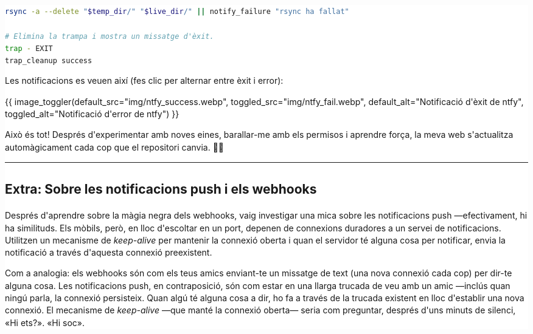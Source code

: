 ```bash
rsync -a --delete "$temp_dir/" "$live_dir/" || notify_failure "rsync ha fallat"

# Elimina la trampa i mostra un missatge d'èxit.
trap - EXIT
trap_cleanup success
```

Les notificacions es veuen així (fes clic per alternar entre èxit i error):

{{ image_toggler(default_src="img/ntfy_success.webp", toggled_src="img/ntfy_fail.webp", default_alt="Notificació d'èxit de ntfy", toggled_alt="Notificació d'error de ntfy") }}

Això és tot! Després d'experimentar amb noves eines, barallar-me amb els permisos i aprendre força, la meva web s'actualitza automàgicament cada cop que el repositori canvia. 🎉🥳

---

## Extra: Sobre les notificacions push i els webhooks

Després d'aprendre sobre la màgia negra dels webhooks, vaig investigar una mica sobre les notificacions push —efectivament, hi ha similituds. Els mòbils, però, en lloc d'escoltar en un port, depenen de connexions duradores a un servei de notificacions. Utilitzen un mecanisme de *keep-alive* per mantenir la connexió oberta i quan el servidor té alguna cosa per notificar, envia la notificació a través d'aquesta connexió preexistent.

Com a analogia: els webhooks són com els teus amics enviant-te un missatge de text (una nova connexió cada cop) per dir-te alguna cosa. Les notificacions push, en contraposició, són com estar en una llarga trucada de veu amb un amic —inclús quan ningú parla, la connexió persisteix. Quan algú té alguna cosa a dir, ho fa a través de la trucada existent en lloc d'establir una nova connexió. El mecanisme de *keep-alive* —que manté la connexió oberta— seria com preguntar, després d'uns minuts de silenci, «Hi ets?». «Hi soc».
